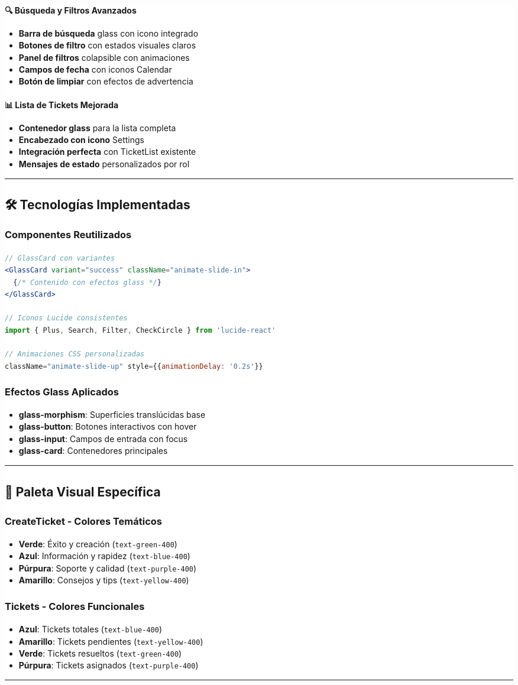 #### **🔍 Búsqueda y Filtros Avanzados**
- **Barra de búsqueda** glass con icono integrado
- **Botones de filtro** con estados visuales claros
- **Panel de filtros** colapsible con animaciones
- **Campos de fecha** con iconos Calendar
- **Botón de limpiar** con efectos de advertencia

#### **📊 Lista de Tickets Mejorada**
- **Contenedor glass** para la lista completa
- **Encabezado con icono** Settings
- **Integración perfecta** con TicketList existente
- **Mensajes de estado** personalizados por rol

---

## 🛠️ **Tecnologías Implementadas**

### **Componentes Reutilizados**
```jsx
// GlassCard con variantes
<GlassCard variant="success" className="animate-slide-in">
  {/* Contenido con efectos glass */}
</GlassCard>

// Iconos Lucide consistentes
import { Plus, Search, Filter, CheckCircle } from 'lucide-react'

// Animaciones CSS personalizadas
className="animate-slide-up" style={{animationDelay: '0.2s'}}
```

### **Efectos Glass Aplicados**
- **glass-morphism**: Superficies translúcidas base
- **glass-button**: Botones interactivos con hover
- **glass-input**: Campos de entrada con focus
- **glass-card**: Contenedores principales

---

## 🎨 **Paleta Visual Específica**

### **CreateTicket - Colores Temáticos**
- **Verde**: Éxito y creación (`text-green-400`)
- **Azul**: Información y rapidez (`text-blue-400`)
- **Púrpura**: Soporte y calidad (`text-purple-400`)
- **Amarillo**: Consejos y tips (`text-yellow-400`)

### **Tickets - Colores Funcionales**
- **Azul**: Tickets totales (`text-blue-400`)
- **Amarillo**: Tickets pendientes (`text-yellow-400`)
- **Verde**: Tickets resueltos (`text-green-400`)
- **Púrpura**: Tickets asignados (`text-purple-400`)

---